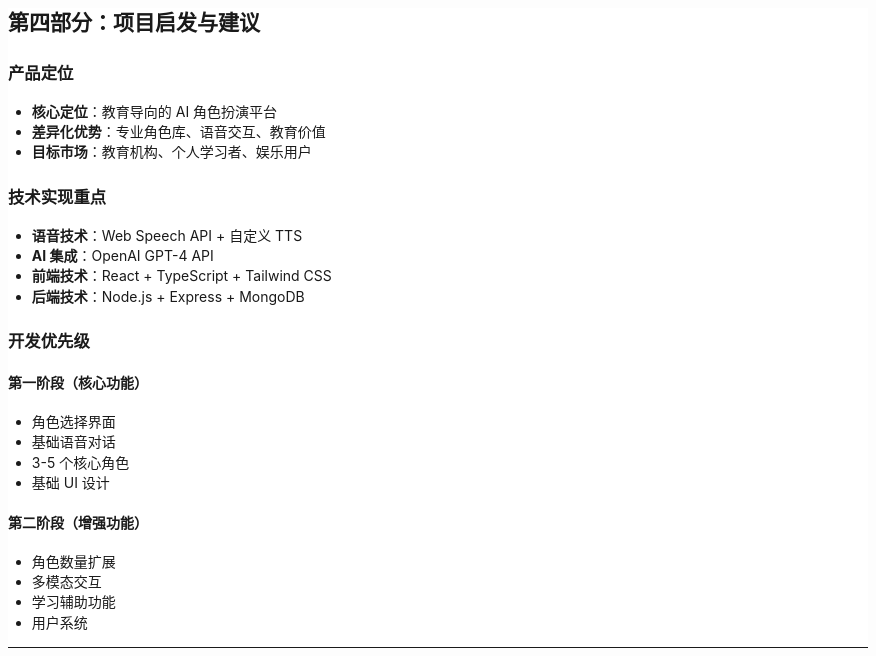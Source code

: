 
## 第四部分：项目启发与建议

### 产品定位
- **核心定位**：教育导向的 AI 角色扮演平台
- **差异化优势**：专业角色库、语音交互、教育价值
- **目标市场**：教育机构、个人学习者、娱乐用户

### 技术实现重点
- **语音技术**：Web Speech API + 自定义 TTS
- **AI 集成**：OpenAI GPT-4 API
- **前端技术**：React + TypeScript + Tailwind CSS
- **后端技术**：Node.js + Express + MongoDB

### 开发优先级
#### 第一阶段（核心功能）
- 角色选择界面
- 基础语音对话
- 3-5 个核心角色
- 基础 UI 设计

#### 第二阶段（增强功能）
- 角色数量扩展
- 多模态交互
- 学习辅助功能
- 用户系统

---